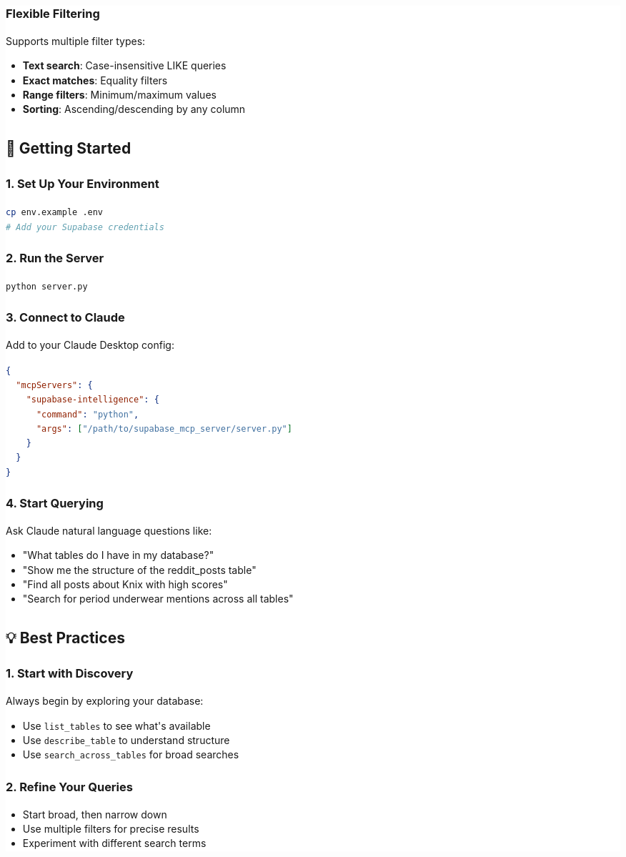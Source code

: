 ### Flexible Filtering
Supports multiple filter types:
- **Text search**: Case-insensitive LIKE queries
- **Exact matches**: Equality filters
- **Range filters**: Minimum/maximum values
- **Sorting**: Ascending/descending by any column

## 🚀 Getting Started

### 1. Set Up Your Environment
```bash
cp env.example .env
# Add your Supabase credentials
```

### 2. Run the Server
```bash
python server.py
```

### 3. Connect to Claude
Add to your Claude Desktop config:
```json
{
  "mcpServers": {
    "supabase-intelligence": {
      "command": "python",
      "args": ["/path/to/supabase_mcp_server/server.py"]
    }
  }
}
```

### 4. Start Querying
Ask Claude natural language questions like:
- "What tables do I have in my database?"
- "Show me the structure of the reddit_posts table"
- "Find all posts about Knix with high scores"
- "Search for period underwear mentions across all tables"

## 💡 Best Practices

### 1. Start with Discovery
Always begin by exploring your database:
- Use `list_tables` to see what's available
- Use `describe_table` to understand structure
- Use `search_across_tables` for broad searches

### 2. Refine Your Queries
- Start broad, then narrow down
- Use multiple filters for precise results
- Experiment with different search terms

